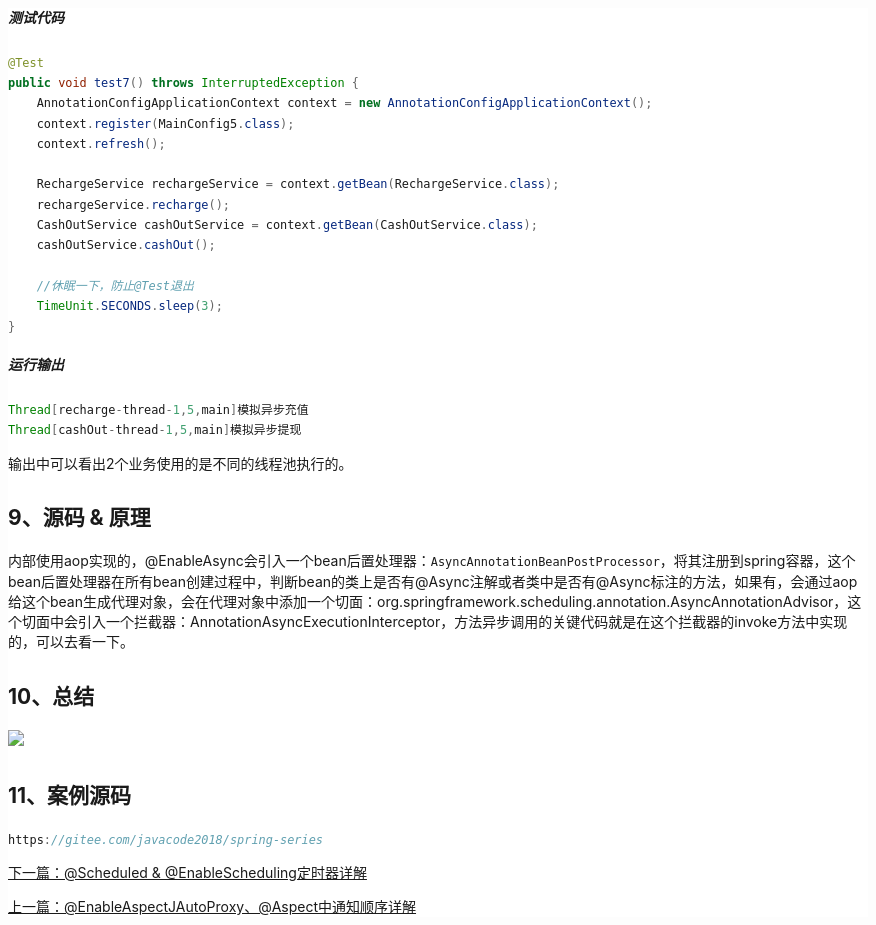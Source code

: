 ##### 测试代码

```java
@Test
public void test7() throws InterruptedException {
    AnnotationConfigApplicationContext context = new AnnotationConfigApplicationContext();
    context.register(MainConfig5.class);
    context.refresh();

    RechargeService rechargeService = context.getBean(RechargeService.class);
    rechargeService.recharge();
    CashOutService cashOutService = context.getBean(CashOutService.class);
    cashOutService.cashOut();

    //休眠一下，防止@Test退出
    TimeUnit.SECONDS.sleep(3);
}
```

##### 运行输出

```java
Thread[recharge-thread-1,5,main]模拟异步充值
Thread[cashOut-thread-1,5,main]模拟异步提现
```

输出中可以看出2个业务使用的是不同的线程池执行的。

## 9、源码 & 原理

内部使用aop实现的，@EnableAsync会引入一个bean后置处理器：`AsyncAnnotationBeanPostProcessor`，将其注册到spring容器，这个bean后置处理器在所有bean创建过程中，判断bean的类上是否有@Async注解或者类中是否有@Async标注的方法，如果有，会通过aop给这个bean生成代理对象，会在代理对象中添加一个切面：org.springframework.scheduling.annotation.AsyncAnnotationAdvisor，这个切面中会引入一个拦截器：AnnotationAsyncExecutionInterceptor，方法异步调用的关键代码就是在这个拦截器的invoke方法中实现的，可以去看一下。

## 10、总结

![](/Users/jiusonghuang/pic-md/1641959012-d1c3ae1f3c5e57751d5e5a935b606e85.png)

## 11、案例源码

```java
https://gitee.com/javacode2018/spring-series
```

[下一篇：@Scheduled & @EnableScheduling定时器详解](http://www.itsoku.com/course/5/120)

[上一篇：@EnableAspectJAutoProxy、@Aspect中通知顺序详解](http://www.itsoku.com/course/5/118)